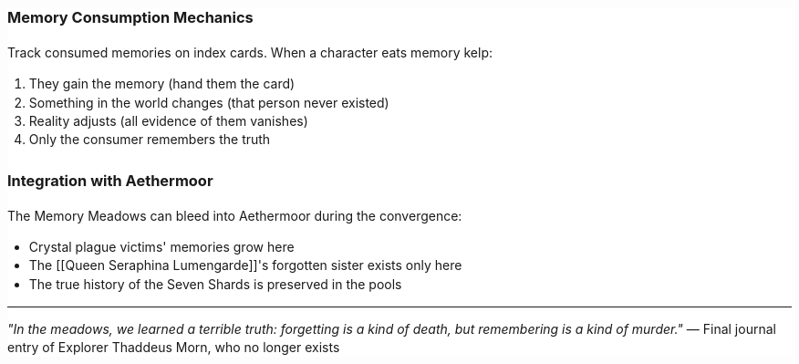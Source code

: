 ### Memory Consumption Mechanics
Track consumed memories on index cards. When a character eats memory kelp:
1. They gain the memory (hand them the card)
2. Something in the world changes (that person never existed)
3. Reality adjusts (all evidence of them vanishes)
4. Only the consumer remembers the truth

### Integration with Aethermoor
The Memory Meadows can bleed into Aethermoor during the convergence:
- Crystal plague victims' memories grow here
- The [[Queen Seraphina Lumengarde]]'s forgotten sister exists only here
- The true history of the Seven Shards is preserved in the pools

---

*"In the meadows, we learned a terrible truth: forgetting is a kind of death, but remembering is a kind of murder."*
— Final journal entry of Explorer Thaddeus Morn, who no longer exists